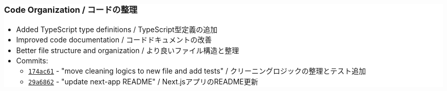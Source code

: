 ### Code Organization / コードの整理
- Added TypeScript type definitions / TypeScript型定義の追加
- Improved code documentation / コードドキュメントの改善
- Better file structure and organization / より良いファイル構造と整理
- Commits:
  - [`174ac61`](https://github.com/takahiroanno2024/anno-broadlistening/commit/174ac61) - "move cleaning logics to new file and add tests" / クリーニングロジックの整理とテスト追加
  - [`29a6862`](https://github.com/takahiroanno2024/anno-broadlistening/commit/29a6862) - "update next-app README" / Next.jsアプリのREADME更新

